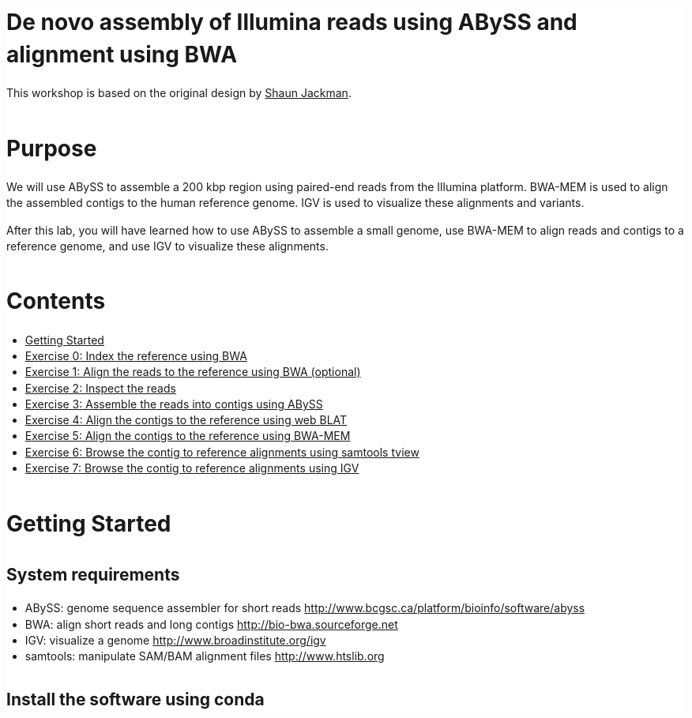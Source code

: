 # De novo assembly of Illumina reads using ABySS and alignment using BWA

This workshop is based on the original design by [Shaun Jackman](http://sjackman.ca).

# Purpose

We will use ABySS to assemble a 200 kbp region using paired-end reads from the Illumina platform. BWA-MEM is used to align the assembled contigs to the human reference genome. IGV is used to visualize these alignments and variants.

After this lab, you will have learned how to use ABySS to assemble a small genome, use BWA-MEM to align reads and contigs to a reference genome, and use IGV to visualize these alignments.

# Contents

* [Getting Started](#getting-started)
* [Exercise 0: Index the reference using BWA](#exercise-0-index-the-reference-using-bwa)
* [Exercise 1: Align the reads to the reference using BWA (optional)](#exercise-1-align-the-reads-to-the-reference-using-bwa-optional)
* [Exercise 2: Inspect the reads](#exercise-2-inspect-the-reads)
* [Exercise 3: Assemble the reads into contigs using ABySS](#exercise-3-assemble-the-reads-into-contigs-using-abyss)
* [Exercise 4: Align the contigs to the reference using web BLAT](#exercise-4-align-the-contigs-to-the-reference-using-web-blat)
* [Exercise 5: Align the contigs to the reference using BWA-MEM](#exercise-5-align-the-contigs-to-the-reference-using-bwa-mem)
* [Exercise 6: Browse the contig to reference alignments using samtools tview](#exercise-6-browse-the-contig-to-reference-alignments-using-samtools-tview)
* [Exercise 7: Browse the contig to reference alignments using IGV](#exercise-7-browse-the-contig-to-reference-alignments-using-igv)

# Getting Started

## System requirements

+ ABySS: genome sequence assembler for short reads
  http://www.bcgsc.ca/platform/bioinfo/software/abyss
+ BWA: align short reads and long contigs
  http://bio-bwa.sourceforge.net
+ IGV: visualize a genome
  http://www.broadinstitute.org/igv
+ samtools: manipulate SAM/BAM alignment files
  http://www.htslib.org

## Install the software using conda
